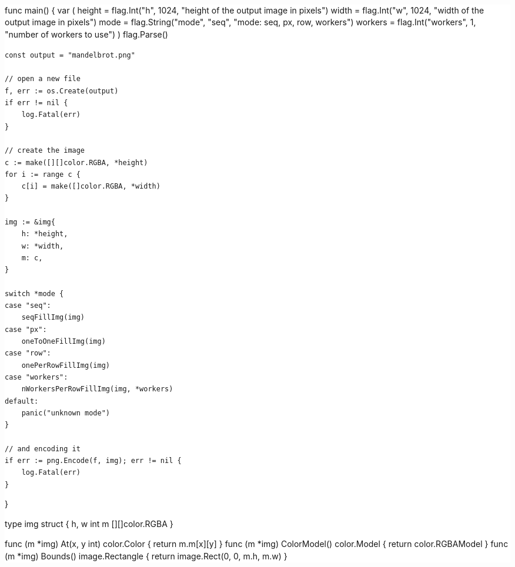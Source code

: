 func main() {
	var (
		height  = flag.Int("h", 1024, "height of the output image in pixels")
		width   = flag.Int("w", 1024, "width of the output image in pixels")
		mode    = flag.String("mode", "seq", "mode: seq, px, row, workers")
		workers = flag.Int("workers", 1, "number of workers to use")
	)
	flag.Parse()

	const output = "mandelbrot.png"

	// open a new file
	f, err := os.Create(output)
	if err != nil {
		log.Fatal(err)
	}

	// create the image
	c := make([][]color.RGBA, *height)
	for i := range c {
		c[i] = make([]color.RGBA, *width)
	}

	img := &img{
		h: *height,
		w: *width,
		m: c,
	}

	switch *mode {
	case "seq":
		seqFillImg(img)
	case "px":
		oneToOneFillImg(img)
	case "row":
		onePerRowFillImg(img)
	case "workers":
		nWorkersPerRowFillImg(img, *workers)
	default:
		panic("unknown mode")
	}

	// and encoding it
	if err := png.Encode(f, img); err != nil {
		log.Fatal(err)
	}
}

type img struct {
	h, w int
	m    [][]color.RGBA
}

func (m *img) At(x, y int) color.Color { return m.m[x][y] }
func (m *img) ColorModel() color.Model { return color.RGBAModel }
func (m *img) Bounds() image.Rectangle { return image.Rect(0, 0, m.h, m.w) }
